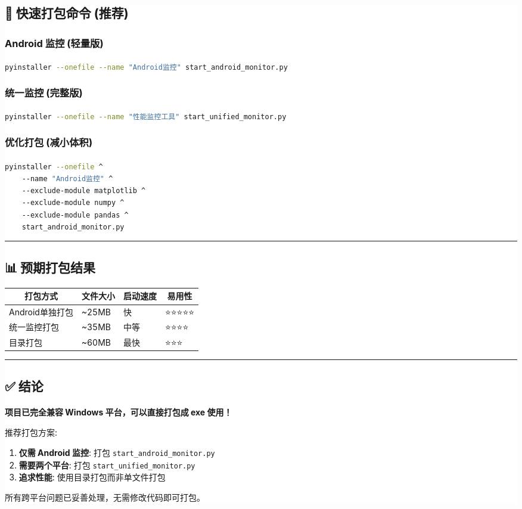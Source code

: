 
## 🚀 快速打包命令 (推荐)

### Android 监控 (轻量版)
```bash
pyinstaller --onefile --name "Android监控" start_android_monitor.py
```

### 统一监控 (完整版)
```bash
pyinstaller --onefile --name "性能监控工具" start_unified_monitor.py
```

### 优化打包 (减小体积)
```bash
pyinstaller --onefile ^
    --name "Android监控" ^
    --exclude-module matplotlib ^
    --exclude-module numpy ^
    --exclude-module pandas ^
    start_android_monitor.py
```

---

## 📊 预期打包结果

| 打包方式 | 文件大小 | 启动速度 | 易用性 |
|---------|---------|---------|--------|
| Android单独打包 | ~25MB | 快 | ⭐⭐⭐⭐⭐ |
| 统一监控打包 | ~35MB | 中等 | ⭐⭐⭐⭐ |
| 目录打包 | ~60MB | 最快 | ⭐⭐⭐ |

---

## ✅ 结论

**项目已完全兼容 Windows 平台，可以直接打包成 exe 使用！**

推荐打包方案:
1. **仅需 Android 监控**: 打包 `start_android_monitor.py`
2. **需要两个平台**: 打包 `start_unified_monitor.py`
3. **追求性能**: 使用目录打包而非单文件打包

所有跨平台问题已妥善处理，无需修改代码即可打包。
